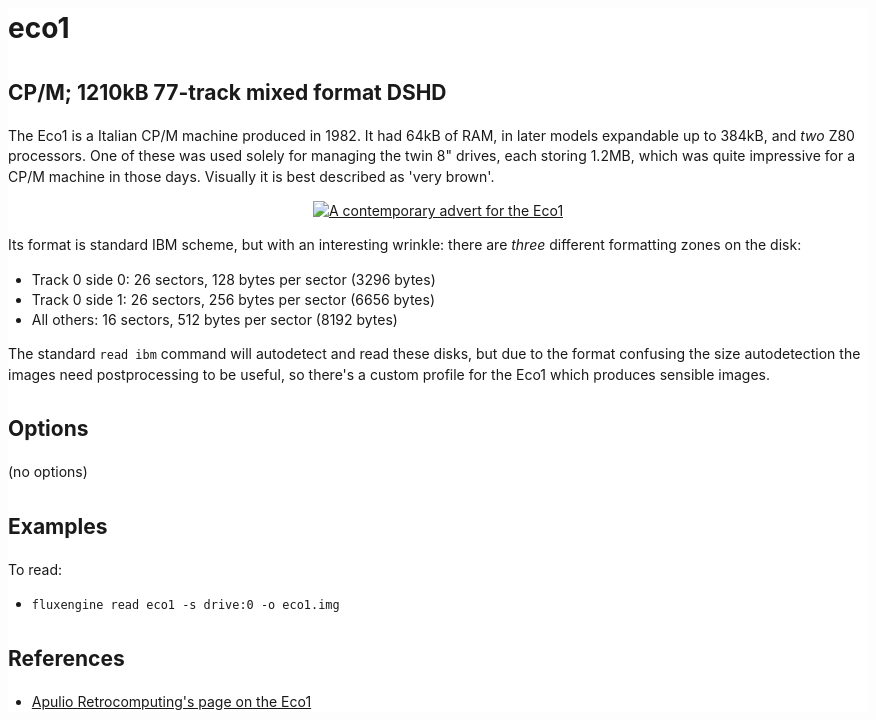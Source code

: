 eco1
====
## CP/M; 1210kB 77-track mixed format DSHD


The Eco1 is a Italian CP/M machine produced in 1982. It had 64kB of RAM, in
later models expandable up to 384kB, and _two_ Z80 processors. One of these was
used solely for managing the twin 8" drives, each storing 1.2MB, which was
quite impressive for a CP/M machine in those days. Visually it is best
described as 'very brown'.

<div style="text-align: center">
<a href="vds-eco1.jpg"> <img src="vds-eco1.jpg" style="width:80%" alt="A contemporary advert for the Eco1"/></a>
</div>

Its format is standard IBM scheme, but with an interesting wrinkle: there are
_three_ different formatting zones on the disk:

  - Track 0 side 0: 26 sectors, 128 bytes per sector (3296 bytes)
  - Track 0 side 1: 26 sectors, 256 bytes per sector (6656 bytes)
  - All others: 16 sectors, 512 bytes per sector (8192 bytes)

The standard `read ibm` command will autodetect and read these disks, but due
to the format confusing the size autodetection the images need postprocessing
to be useful, so there's a custom profile for the Eco1 which produces sensible
images.

## Options

(no options)

## Examples

To read:

  - `fluxengine read eco1 -s drive:0 -o eco1.img`

## References

  - [Apulio Retrocomputing's page on the
	Eco1](https://www.apuliaretrocomputing.it/wordpress/?p=8976)

